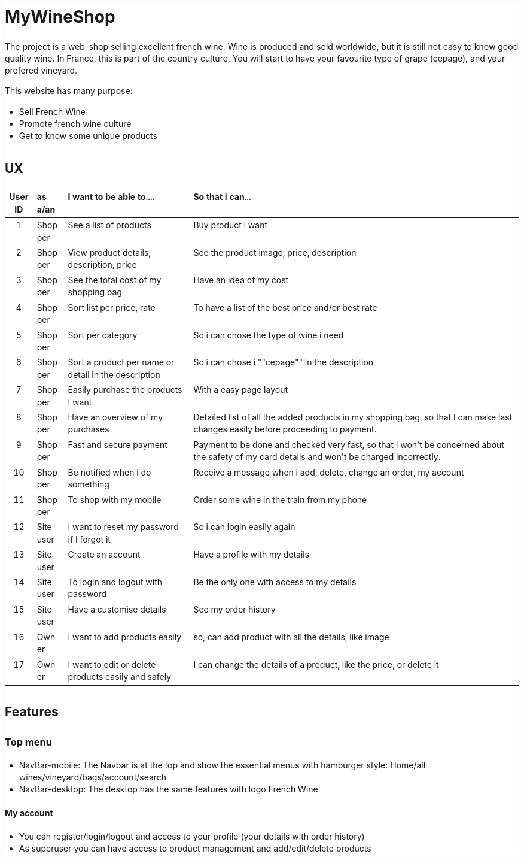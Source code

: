 # MyWineShop

The project is a web-shop selling excellent french wine. 
Wine is produced and sold worldwide, but it is still not easy to know good quality wine. 
In France, this is part of the country culture, You will start to have your favourite type of grape (cepage), and your prefered vineyard.

This website has many purpose: 
- Sell French Wine
- Promote french wine culture
- Get to know some unique products 

 
## UX

| User ID| as a/an| I want to be able to....| So that i can...| 
| :----: | :--- | :--- | :--- |
| 1| Shopper| See a list of products| Buy product i want| 
| 2| Shopper| View product details, description, price| See the product image, price, description| 
| 3| Shopper| See the total cost of my shopping bag| Have an idea of my cost| 
| 4| Shopper| Sort list per price, rate| To have a list of the best price and/or best rate| 
| 5| Shopper| Sort per category| So i can chose the type of wine i need| 
| 6| Shopper| Sort a product per name or detail in the description| So i can chose i ""cepage"" in the description| 
| 7| Shopper| Easily purchase the products I want| With a easy page layout| 
| 8| Shopper| Have an overview of my purchases| Detailed list of all the added products in my shopping bag, so that I can make last changes easily before proceeding to payment.| 
| 9| Shopper| Fast and secure payment| Payment to be done and checked very fast, so that I won't be concerned about the safety of my card details and won't be charged incorrectly.| 
| 10| Shopper| Be notified when i do something| Receive a message when i add, delete, change an order, my account| 
| 11| Shopper| To shop with my mobile| Order some wine in the train from my phone| 
| 12| Site user| I want to reset my password if I forgot it| So i can login easily again| 
| 13| Site user| Create an account| Have a profile with my details| 
| 14| Site user| To login and logout with password| Be the only one with access to my details| 
| 15| Site user| Have a customise details| See my order history| 
| 16| Owner| I want to add products easily| so, can add product with all the details, like image| 
| 17| Owner| I want to edit or delete products easily and safely| I can change the details of a product, like the price, or delete it| 


## Features

### Top menu
* NavBar-mobile: The Navbar is  at the top and show the essential menus with hamburger style: Home/all wines/vineyard/bags/account/search
* NavBar-desktop: The desktop has the same features with logo French Wine
#### My account
* You can register/login/logout and access to your profile (your details with order history)
* As superuser you can have access to product management and add/edit/delete products
